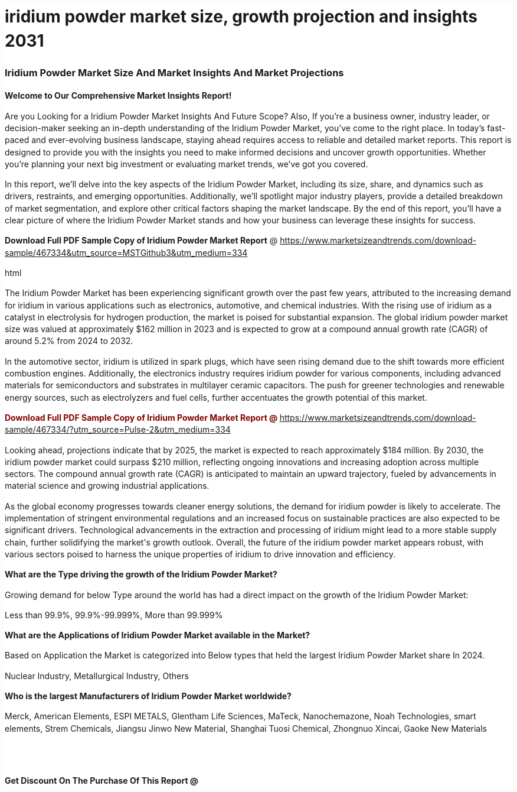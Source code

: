 <H1>iridium powder market size, growth projection and insights 2031</H1><div class="" data-test-id=""><h3><span class="">Iridium Powder Market Size And Market Insights And Market Projections</span></h3></div><div class="" data-test-id=""><p><strong>Welcome to Our Comprehensive Market Insights Report!</strong></p><p>Are you Looking for a Iridium Powder Market Insights And Future Scope? Also, If you&rsquo;re a business owner, industry leader, or decision-maker seeking an in-depth understanding of the Iridium Powder Market, you&rsquo;ve come to the right place. In today&rsquo;s fast-paced and ever-evolving business landscape, staying ahead requires access to reliable and detailed market reports. This report is designed to provide you with the insights you need to make informed decisions and uncover growth opportunities. Whether you&rsquo;re planning your next big investment or evaluating market trends, we&rsquo;ve got you covered.</p><p>In this report, we&rsquo;ll delve into the key aspects of the Iridium Powder Market, including its size, share, and dynamics such as drivers, restraints, and emerging opportunities. Additionally, we&rsquo;ll spotlight major industry players, provide a detailed breakdown of market segmentation, and explore other critical factors shaping the market landscape. By the end of this report, you&rsquo;ll have a clear picture of where the Iridium Powder Market stands and how your business can leverage these insights for success.</p><p><strong>Download Full PDF Sample Copy of Iridium Powder Market Report</strong> @ <a href="https://www.marketsizeandtrends.com/download-sample/467334&utm_source=MSTGithub3&utm_medium=334" target="_blank">https://www.marketsizeandtrends.com/download-sample/467334&utm_source=MSTGithub3&utm_medium=334</a></p></div><div class="" data-test-id=""><p><span class="">html<p>The Iridium Powder Market has been experiencing significant growth over the past few years, attributed to the increasing demand for iridium in various applications such as electronics, automotive, and chemical industries. With the rising use of iridium as a catalyst in electrolysis for hydrogen production, the market is poised for substantial expansion. The global iridium powder market size was valued at approximately $162 million in 2023 and is expected to grow at a compound annual growth rate (CAGR) of around 5.2% from 2024 to 2032.</p><p>In the automotive sector, iridium is utilized in spark plugs, which have seen rising demand due to the shift towards more efficient combustion engines. Additionally, the electronics industry requires iridium powder for various components, including advanced materials for semiconductors and substrates in multilayer ceramic capacitors. The push for greener technologies and renewable energy sources, such as electrolyzers and fuel cells, further accentuates the growth potential of this market.</p><p><strong><span style="color: #800000;">Download Full PDF Sample Copy of Iridium Powder Market Report @</span>&nbsp;</strong><a href="https://www.marketsizeandtrends.com/download-sample/467334/?utm_source=Pulse-2&amp;utm_medium=334">https://www.marketsizeandtrends.com/download-sample/467334/?utm_source=Pulse-2&amp;utm_medium=334</a></p><p>Looking ahead, projections indicate that by 2025, the market is expected to reach approximately $184 million. By 2030, the iridium powder market could surpass $210 million, reflecting ongoing innovations and increasing adoption across multiple sectors. The compound annual growth rate (CAGR) is anticipated to maintain an upward trajectory, fueled by advancements in material science and growing industrial applications.</p><p>As the global economy progresses towards cleaner energy solutions, the demand for iridium powder is likely to accelerate. The implementation of stringent environmental regulations and an increased focus on sustainable practices are also expected to be significant drivers. Technological advancements in the extraction and processing of iridium might lead to a more stable supply chain, further solidifying the market's growth outlook. Overall, the future of the iridium powder market appears robust, with various sectors poised to harness the unique properties of iridium to drive innovation and efficiency.</p></span></p><p><strong><span class="">What are the&nbsp;Type driving the growth of the Iridium Powder Market?</span></strong></p></div><div class="" data-test-id=""><p><span class="">Growing demand for below Type around the world has had a direct impact on the growth of the Iridium Powder Market:</span></p></div><div class="" data-test-id=""><p>Less than 99.9%, 99.9%-99.999%, More than 99.999%</p><p><span class=""><strong>What are the&nbsp;Applications&nbsp;of Iridium Powder Market available in the Market?</strong></span></p></div><div class="" data-test-id=""><p><span class="">Based on Application the Market is categorized into Below types that held the largest Iridium Powder Market share In 2024.</span></p></div><div class="" data-test-id=""><p><span class="">Nuclear Industry, Metallurgical Industry, Others</span></p><p><span class=""><strong>Who is the largest Manufacturers of Iridium Powder Market worldwide?</strong></span></p></div><div class="" data-test-id=""><p><span class="">Merck, American Elements, ESPI METALS, Glentham Life Sciences, MaTeck, Nanochemazone, Noah Technologies, smart elements, Strem Chemicals, Jiangsu Jinwo New Material, Shanghai Tuosi Chemical, Zhongnuo Xincai, Gaoke New Materials</span></p></div><div class="" data-test-id="">&nbsp;</div><div class="" data-test-id="">&nbsp;</div><div class="" data-test-id=""><p><span class=""><strong>Get Discount On The Purchase Of This Report @</strong>
